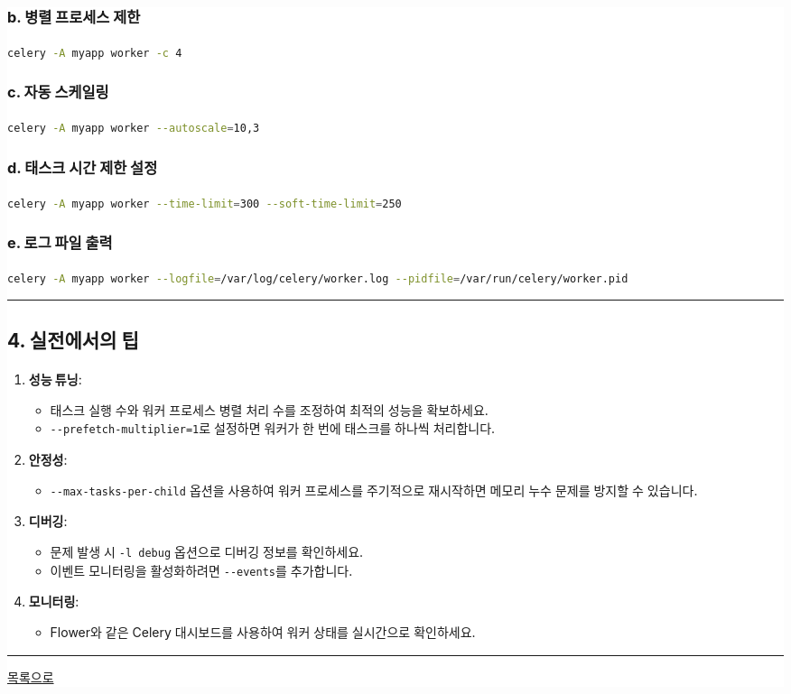 ### **b. 병렬 프로세스 제한**
```bash
celery -A myapp worker -c 4
```

### **c. 자동 스케일링**
```bash
celery -A myapp worker --autoscale=10,3
```

### **d. 태스크 시간 제한 설정**
```bash
celery -A myapp worker --time-limit=300 --soft-time-limit=250
```

### **e. 로그 파일 출력**
```bash
celery -A myapp worker --logfile=/var/log/celery/worker.log --pidfile=/var/run/celery/worker.pid
```

---

## **4. 실전에서의 팁**

1. **성능 튜닝**:
   - 태스크 실행 수와 워커 프로세스 병렬 처리 수를 조정하여 최적의 성능을 확보하세요.
   - `--prefetch-multiplier=1`로 설정하면 워커가 한 번에 태스크를 하나씩 처리합니다.

2. **안정성**:
   - `--max-tasks-per-child` 옵션을 사용하여 워커 프로세스를 주기적으로 재시작하면 메모리 누수 문제를 방지할 수 있습니다.

3. **디버깅**:
   - 문제 발생 시 `-l debug` 옵션으로 디버깅 정보를 확인하세요.
   - 이벤트 모니터링을 활성화하려면 `--events`를 추가합니다.

4. **모니터링**:
   - Flower와 같은 Celery 대시보드를 사용하여 워커 상태를 실시간으로 확인하세요.

---

[목록으로](https://shiwoo-park.github.io/blog)

